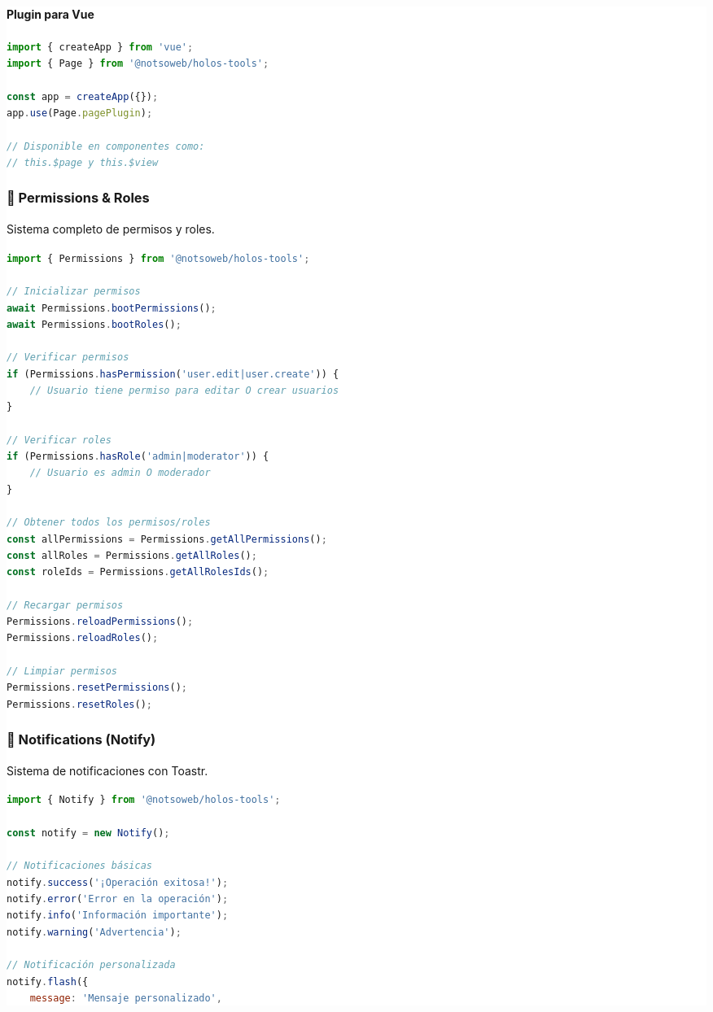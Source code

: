 #### Plugin para Vue

```javascript
import { createApp } from 'vue';
import { Page } from '@notsoweb/holos-tools';

const app = createApp({});
app.use(Page.pagePlugin);

// Disponible en componentes como:
// this.$page y this.$view
```

### 🔐 Permissions & Roles

Sistema completo de permisos y roles.

```javascript
import { Permissions } from '@notsoweb/holos-tools';

// Inicializar permisos
await Permissions.bootPermissions();
await Permissions.bootRoles();

// Verificar permisos
if (Permissions.hasPermission('user.edit|user.create')) {
    // Usuario tiene permiso para editar O crear usuarios
}

// Verificar roles
if (Permissions.hasRole('admin|moderator')) {
    // Usuario es admin O moderador
}

// Obtener todos los permisos/roles
const allPermissions = Permissions.getAllPermissions();
const allRoles = Permissions.getAllRoles();
const roleIds = Permissions.getAllRolesIds();

// Recargar permisos
Permissions.reloadPermissions();
Permissions.reloadRoles();

// Limpiar permisos
Permissions.resetPermissions();
Permissions.resetRoles();
```

### 🔔 Notifications (Notify)

Sistema de notificaciones con Toastr.

```javascript
import { Notify } from '@notsoweb/holos-tools';

const notify = new Notify();

// Notificaciones básicas
notify.success('¡Operación exitosa!');
notify.error('Error en la operación');
notify.info('Información importante');
notify.warning('Advertencia');

// Notificación personalizada
notify.flash({
    message: 'Mensaje personalizado',
```